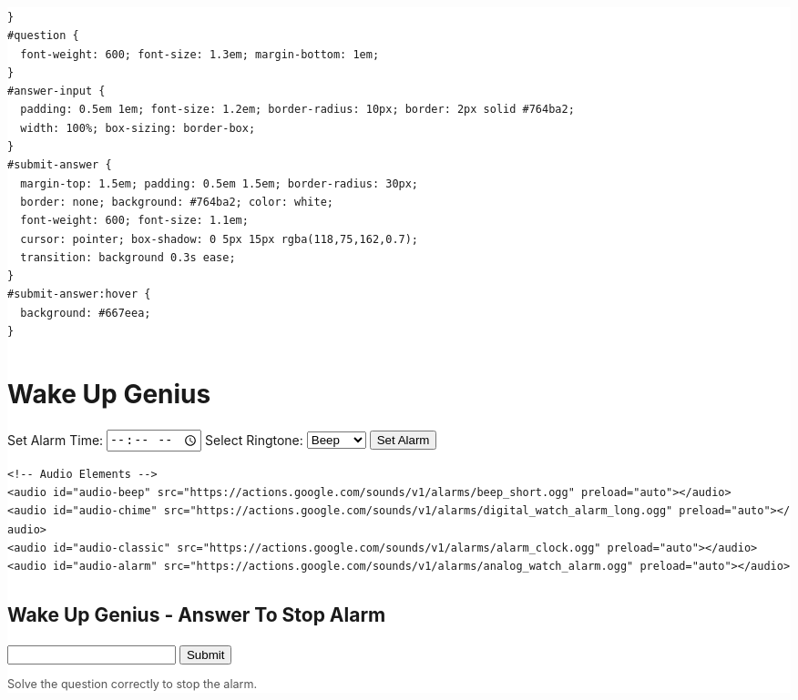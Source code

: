     }
    #question {
      font-weight: 600; font-size: 1.3em; margin-bottom: 1em;
    }
    #answer-input {
      padding: 0.5em 1em; font-size: 1.2em; border-radius: 10px; border: 2px solid #764ba2;
      width: 100%; box-sizing: border-box;
    }
    #submit-answer {
      margin-top: 1.5em; padding: 0.5em 1.5em; border-radius: 30px;
      border: none; background: #764ba2; color: white;
      font-weight: 600; font-size: 1.1em;
      cursor: pointer; box-shadow: 0 5px 15px rgba(118,75,162,0.7);
      transition: background 0.3s ease;
    }
    #submit-answer:hover {
      background: #667eea;
    }
  </style>
</head>
<body>
  <h1>Wake Up Genius</h1>
  <div class="container">
    <label for="alarm-time">Set Alarm Time:</label>
    <input type="time" id="alarm-time" aria-label="Alarm Time" />
    <label for="ringtone">Select Ringtone:</label>
    <select id="ringtone" aria-label="Ringtone Selection">
      <option value="beep">Beep</option>
      <option value="chime">Chime</option>
      <option value="classic">Classic</option>
      <option value="alarm">Alarm</option>
    </select>
    <button id="set-alarm">Set Alarm</button>
    <div id="status"></div>

    <!-- Audio Elements -->
    <audio id="audio-beep" src="https://actions.google.com/sounds/v1/alarms/beep_short.ogg" preload="auto"></audio>
    <audio id="audio-chime" src="https://actions.google.com/sounds/v1/alarms/digital_watch_alarm_long.ogg" preload="auto"></audio>
    <audio id="audio-classic" src="https://actions.google.com/sounds/v1/alarms/alarm_clock.ogg" preload="auto"></audio>
    <audio id="audio-alarm" src="https://actions.google.com/sounds/v1/alarms/analog_watch_alarm.ogg" preload="auto"></audio>
  </div>

  <div id="modal" role="dialog" aria-modal="true" aria-labelledby="modal-title" aria-describedby="modal-desc">
    <div id="modal-content">
      <h2 id="modal-title">Wake Up Genius - Answer To Stop Alarm</h2>
      <div id="question"></div>
      <input type="number" id="answer-input" aria-label="Answer input" autocomplete="off" />
      <button id="submit-answer">Submit</button>
      <div id="modal-desc" style="margin-top: 1em; font-size: 0.9em; color: #555;">
        Solve the question correctly to stop the alarm.
      </div>
    </div>
  </div>
